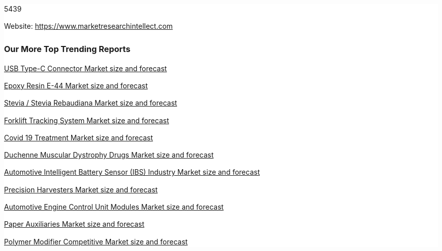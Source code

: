 5439</p></div><div class="article-main__content" data-test-id="publishing-text-block"><p><span class="">Website: <a href="https://www.marketresearchintellect.com">https://www.marketresearchintellect.com</a></span></p></div></div><h3>Our More Top Trending Reports</h3><p><a href="https://www.marketresearchintellect.com/product/usb-type-c-connector-market/">USB Type-C Connector  Market size and forecast</a></p><p><a href="https://www.marketresearchintellect.com/ja/product/global-epoxy-resin-e-44-market/">Epoxy Resin E-44  Market size and forecast</a></p><p><a href="https://www.marketresearchintellect.com/ar/product/global-stevia-stevia-rebaudiana-market/">Stevia / Stevia Rebaudiana  Market size and forecast</a></p><p><a href="https://www.marketresearchintellect.com/pt/product/forklift-tracking-system-market/">Forklift Tracking System  Market size and forecast</a></p><p><a href="https://www.marketresearchintellect.com/it/product/global-covid-19-treatment-market-size-and-forecast/">Covid 19 Treatment  Market size and forecast</a></p><p><a href="https://www.marketresearchintellect.com/ko/product/global-duchenne-muscular-dystrophy-drugs-market-size-and-forcast/">Duchenne Muscular Dystrophy Drugs  Market size and forecast</a></p><p><a href="https://www.marketresearchintellect.com/zh/product/global-automotive-intelligent-battery-sensor-ibs-industry-market/">Automotive Intelligent Battery Sensor (IBS) Industry  Market size and forecast</a></p><p><a href="https://www.marketresearchintellect.com/de/product/global-precision-harvesters-market-size-and-forecast/">Precision Harvesters  Market size and forecast</a></p><p><a href="https://www.marketresearchintellect.com/es/product/global-automotive-auxiliary-power-sockets-market/">Automotive Engine Control Unit Modules  Market size and forecast</a></p><p><a href="https://www.marketresearchintellect.com/product/global-paper-auxiliaries-market/">Paper Auxiliaries  Market size and forecast</a></p><p><a href="https://www.marketresearchintellect.com/ja/product/global-polymer-modifier-competitive-market/">Polymer Modifier Competitive  Market size and forecast</a></p>